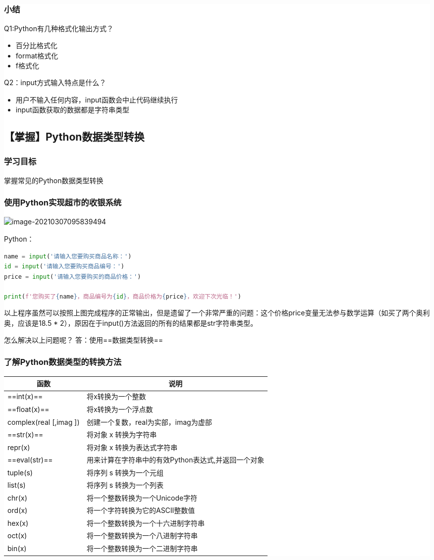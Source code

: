### 小结

Q1:Python有几种格式化输出方式？

* 百分比格式化
* format格式化
* f格式化

Q2：input方式输入特点是什么？

* 用户不输入任何内容，input函数会中止代码继续执行
* input函数获取的数据都是字符串类型

## 【掌握】Python数据类型转换

### 学习目标

掌握常见的Python数据类型转换

### 使用Python实现超市的收银系统

![image-20210307095839494](image-20210307095839494.png)

Python：

```python
name = input('请输入您要购买商品名称：')
id = input('请输入您要购买商品编号：')
price = input('请输入您要购买的商品价格：')

print(f'您购买了{name}，商品编号为{id}，商品价格为{price}，欢迎下次光临！')
```

以上程序虽然可以按照上图完成程序的正常输出，但是遗留了一个非常严重的问题：这个价格price变量无法参与数学运算（如买了两个奥利奥，应该是18.5 * 2），原因在于input()方法返回的所有的结果都是str字符串类型。

怎么解决以上问题呢？ 答：使用==数据类型转换==

### 了解Python数据类型的转换方法

| **函数**                 | **说明**                                            |
| ------------------------ | --------------------------------------------------- |
| ==int(x)==               | 将x转换为一个整数                                   |
| ==float(x)==             | 将x转换为一个浮点数                                 |
| complex(real  [,imag  ]) | 创建一个复数，real为实部，imag为虚部                |
| ==str(x)==               | 将对象 x  转换为字符串                              |
| repr(x)                  | 将对象  x  转换为表达式字符串                       |
| ==eval(str)==            | 用来计算在字符串中的有效Python表达式,并返回一个对象 |
| tuple(s)                 | 将序列 s  转换为一个元组                            |
| list(s)                  | 将序列 s  转换为一个列表                            |
| chr(x)                   | 将一个整数转换为一个Unicode字符                     |
| ord(x)                   | 将一个字符转换为它的ASCII整数值                     |
| hex(x)                   | 将一个整数转换为一个十六进制字符串                  |
| oct(x)                   | 将一个整数转换为一个八进制字符串                    |
| bin(x)                   | 将一个整数转换为一个二进制字符串                    |
